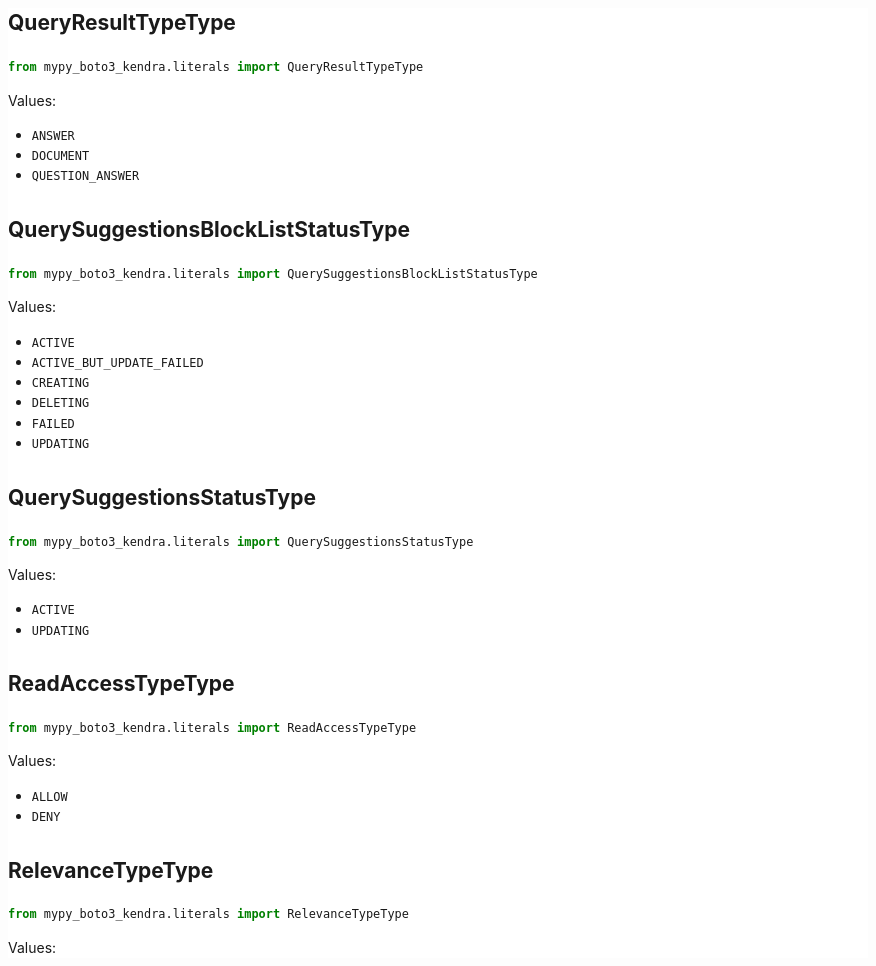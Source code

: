 ## QueryResultTypeType

```python
from mypy_boto3_kendra.literals import QueryResultTypeType
```

Values:

- `ANSWER`
- `DOCUMENT`
- `QUESTION_ANSWER`

## QuerySuggestionsBlockListStatusType

```python
from mypy_boto3_kendra.literals import QuerySuggestionsBlockListStatusType
```

Values:

- `ACTIVE`
- `ACTIVE_BUT_UPDATE_FAILED`
- `CREATING`
- `DELETING`
- `FAILED`
- `UPDATING`

## QuerySuggestionsStatusType

```python
from mypy_boto3_kendra.literals import QuerySuggestionsStatusType
```

Values:

- `ACTIVE`
- `UPDATING`

## ReadAccessTypeType

```python
from mypy_boto3_kendra.literals import ReadAccessTypeType
```

Values:

- `ALLOW`
- `DENY`

## RelevanceTypeType

```python
from mypy_boto3_kendra.literals import RelevanceTypeType
```

Values:
